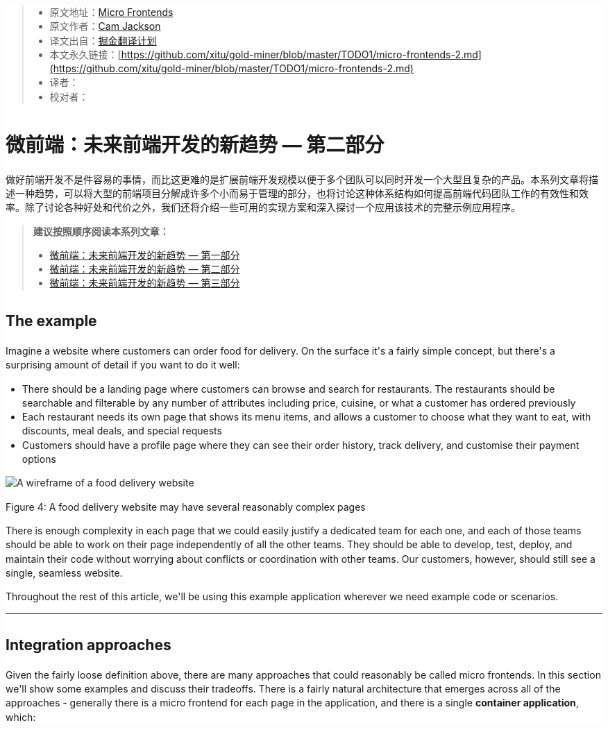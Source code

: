 > * 原文地址：[Micro Frontends](https://martinfowler.com/articles/micro-frontends.html)
> * 原文作者：[Cam Jackson](https://camjackson.net/)
> * 译文出自：[掘金翻译计划](https://github.com/xitu/gold-miner)
> * 本文永久链接：[https://github.com/xitu/gold-miner/blob/master/TODO1/micro-frontends-2.md](https://github.com/xitu/gold-miner/blob/master/TODO1/micro-frontends-2.md)
> * 译者：
> * 校对者：

# 微前端：未来前端开发的新趋势 — 第二部分

做好前端开发不是件容易的事情，而比这更难的是扩展前端开发规模以便于多个团队可以同时开发一个大型且复杂的产品。本系列文章将描述一种趋势，可以将大型的前端项目分解成许多个小而易于管理的部分，也将讨论这种体系结构如何提高前端代码团队工作的有效性和效率。除了讨论各种好处和代价之外，我们还将介绍一些可用的实现方案和深入探讨一个应用该技术的完整示例应用程序。

> **建议按照顺序阅读本系列文章：**
>
> * [微前端：未来前端开发的新趋势 — 第一部分](https://github.com/xitu/gold-miner/blob/master/TODO1/micro-frontends-1.md)
> * [微前端：未来前端开发的新趋势 — 第二部分](https://github.com/xitu/gold-miner/blob/master/TODO1/micro-frontends-2.md)
> * [微前端：未来前端开发的新趋势 — 第三部分](https://github.com/xitu/gold-miner/blob/master/TODO1/micro-frontends-3.md)

## The example

Imagine a website where customers can order food for delivery. On the surface it's a fairly simple concept, but there's a surprising amount of detail if you want to do it well:

* There should be a landing page where customers can browse and search for restaurants. The restaurants should be searchable and filterable by any number of attributes including price, cuisine, or what a customer has ordered previously
* Each restaurant needs its own page that shows its menu items, and allows a customer to choose what they want to eat, with discounts, meal deals, and special requests
* Customers should have a profile page where they can see their order history, track delivery, and customise their payment options

![A wireframe of a food delivery website](https://martinfowler.com/articles/micro-frontends/wireframe.png)

Figure 4: A food delivery website may have several reasonably complex pages

There is enough complexity in each page that we could easily justify a dedicated team for each one, and each of those teams should be able to work on their page independently of all the other teams. They should be able to develop, test, deploy, and maintain their code without worrying about conflicts or coordination with other teams. Our customers, however, should still see a single, seamless website.

Throughout the rest of this article, we'll be using this example application wherever we need example code or scenarios.

* * *

## Integration approaches

Given the fairly loose definition above, there are many approaches that could reasonably be called micro frontends. In this section we'll show some examples and discuss their tradeoffs. There is a fairly natural architecture that emerges across all of the approaches - generally there is a micro frontend for each page in the application, and there is a single **container application**, which:
